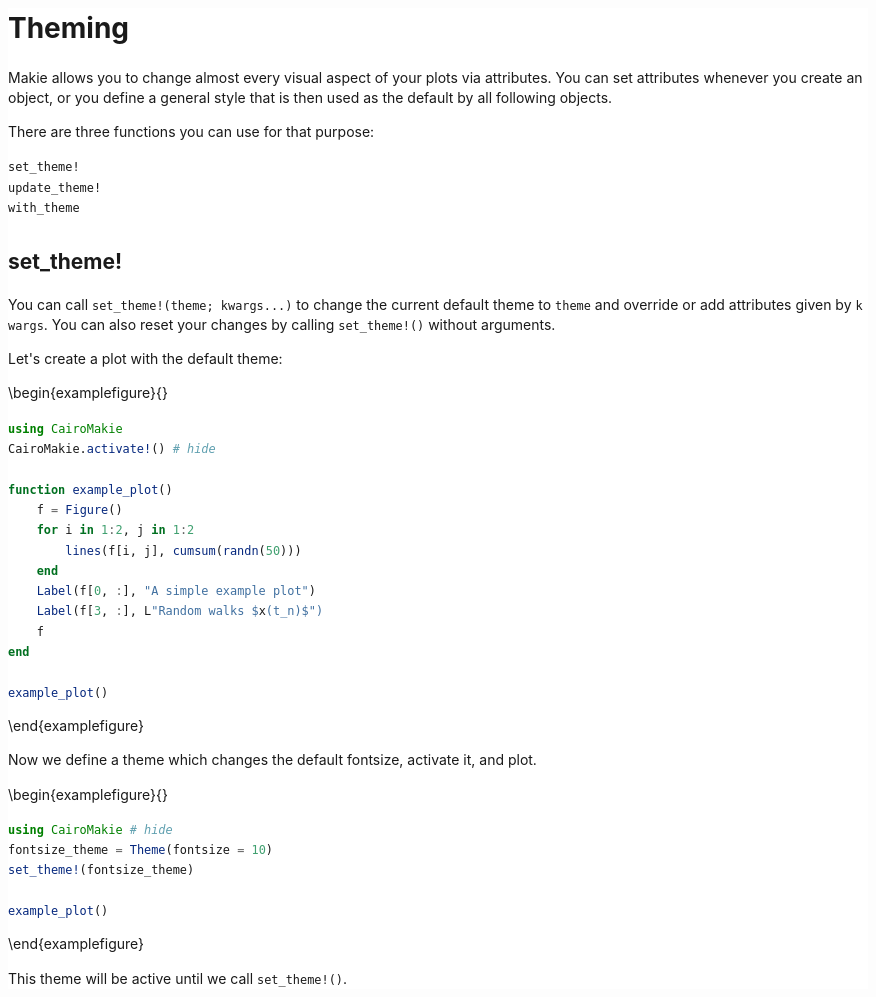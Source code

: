 # Theming

Makie allows you to change almost every visual aspect of your plots via attributes.
You can set attributes whenever you create an object, or you define a general style that is then used as the default by all following objects.

There are three functions you can use for that purpose:

```julia
set_theme!
update_theme!
with_theme
```

## set_theme!

You can call `set_theme!(theme; kwargs...)` to change the current default theme to `theme` and override or add attributes given by `kwargs`.
You can also reset your changes by calling `set_theme!()` without arguments.

Let's create a plot with the default theme:

\begin{examplefigure}{}
```julia
using CairoMakie
CairoMakie.activate!() # hide

function example_plot()
    f = Figure()
    for i in 1:2, j in 1:2
        lines(f[i, j], cumsum(randn(50)))
    end
    Label(f[0, :], "A simple example plot")
    Label(f[3, :], L"Random walks $x(t_n)$")
    f
end

example_plot()
```
\end{examplefigure}

Now we define a theme which changes the default fontsize, activate it, and plot.

\begin{examplefigure}{}
```julia
using CairoMakie # hide
fontsize_theme = Theme(fontsize = 10)
set_theme!(fontsize_theme)

example_plot()
```
\end{examplefigure}

This theme will be active until we call `set_theme!()`.
